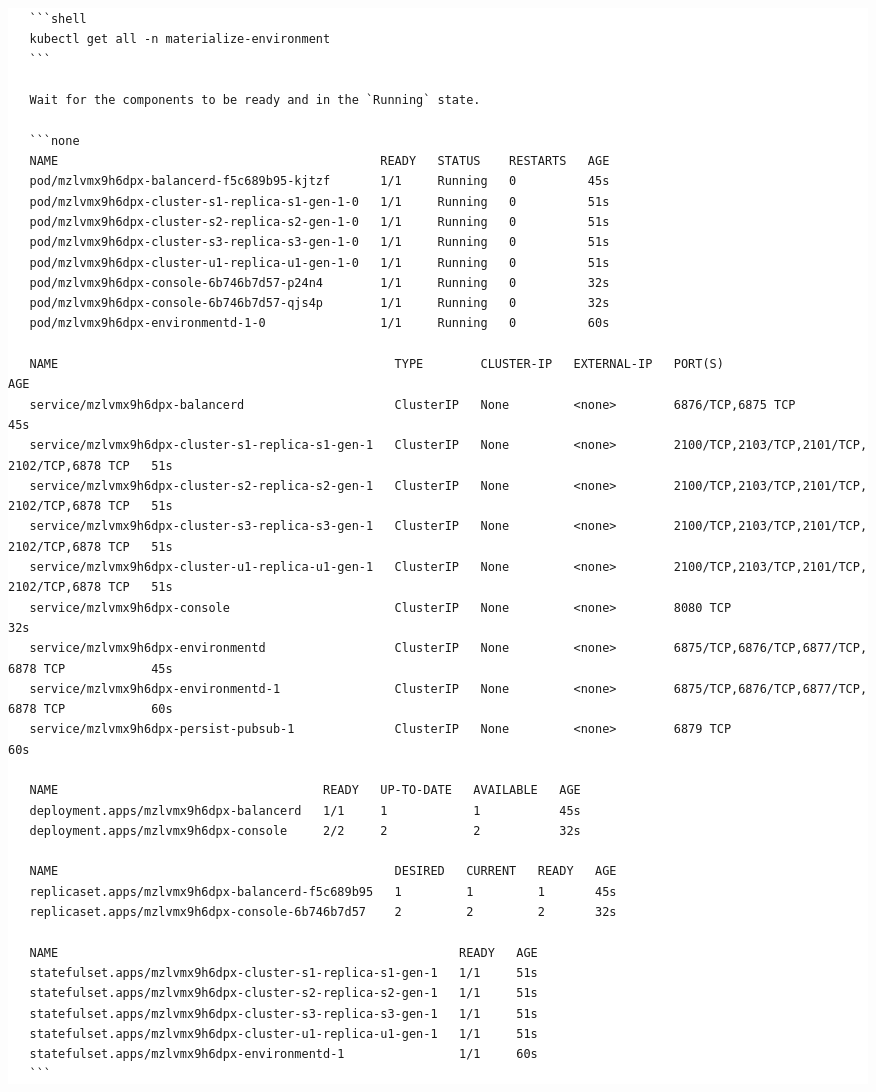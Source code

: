        ```shell
       kubectl get all -n materialize-environment
       ```

       Wait for the components to be ready and in the `Running` state.

       ```none
       NAME                                             READY   STATUS    RESTARTS   AGE
       pod/mzlvmx9h6dpx-balancerd-f5c689b95-kjtzf       1/1     Running   0          45s
       pod/mzlvmx9h6dpx-cluster-s1-replica-s1-gen-1-0   1/1     Running   0          51s
       pod/mzlvmx9h6dpx-cluster-s2-replica-s2-gen-1-0   1/1     Running   0          51s
       pod/mzlvmx9h6dpx-cluster-s3-replica-s3-gen-1-0   1/1     Running   0          51s
       pod/mzlvmx9h6dpx-cluster-u1-replica-u1-gen-1-0   1/1     Running   0          51s
       pod/mzlvmx9h6dpx-console-6b746b7d57-p24n4        1/1     Running   0          32s
       pod/mzlvmx9h6dpx-console-6b746b7d57-qjs4p        1/1     Running   0          32s
       pod/mzlvmx9h6dpx-environmentd-1-0                1/1     Running   0          60s

       NAME                                               TYPE        CLUSTER-IP   EXTERNAL-IP   PORT(S)                                        AGE
       service/mzlvmx9h6dpx-balancerd                     ClusterIP   None         <none>        6876/TCP,6875 TCP                              45s
       service/mzlvmx9h6dpx-cluster-s1-replica-s1-gen-1   ClusterIP   None         <none>        2100/TCP,2103/TCP,2101/TCP,2102/TCP,6878 TCP   51s
       service/mzlvmx9h6dpx-cluster-s2-replica-s2-gen-1   ClusterIP   None         <none>        2100/TCP,2103/TCP,2101/TCP,2102/TCP,6878 TCP   51s
       service/mzlvmx9h6dpx-cluster-s3-replica-s3-gen-1   ClusterIP   None         <none>        2100/TCP,2103/TCP,2101/TCP,2102/TCP,6878 TCP   51s
       service/mzlvmx9h6dpx-cluster-u1-replica-u1-gen-1   ClusterIP   None         <none>        2100/TCP,2103/TCP,2101/TCP,2102/TCP,6878 TCP   51s
       service/mzlvmx9h6dpx-console                       ClusterIP   None         <none>        8080 TCP                                       32s
       service/mzlvmx9h6dpx-environmentd                  ClusterIP   None         <none>        6875/TCP,6876/TCP,6877/TCP,6878 TCP            45s
       service/mzlvmx9h6dpx-environmentd-1                ClusterIP   None         <none>        6875/TCP,6876/TCP,6877/TCP,6878 TCP            60s
       service/mzlvmx9h6dpx-persist-pubsub-1              ClusterIP   None         <none>        6879 TCP                                       60s

       NAME                                     READY   UP-TO-DATE   AVAILABLE   AGE
       deployment.apps/mzlvmx9h6dpx-balancerd   1/1     1            1           45s
       deployment.apps/mzlvmx9h6dpx-console     2/2     2            2           32s

       NAME                                               DESIRED   CURRENT   READY   AGE
       replicaset.apps/mzlvmx9h6dpx-balancerd-f5c689b95   1         1         1       45s
       replicaset.apps/mzlvmx9h6dpx-console-6b746b7d57    2         2         2       32s

       NAME                                                        READY   AGE
       statefulset.apps/mzlvmx9h6dpx-cluster-s1-replica-s1-gen-1   1/1     51s
       statefulset.apps/mzlvmx9h6dpx-cluster-s2-replica-s2-gen-1   1/1     51s
       statefulset.apps/mzlvmx9h6dpx-cluster-s3-replica-s3-gen-1   1/1     51s
       statefulset.apps/mzlvmx9h6dpx-cluster-u1-replica-u1-gen-1   1/1     51s
       statefulset.apps/mzlvmx9h6dpx-environmentd-1                1/1     60s
       ```
